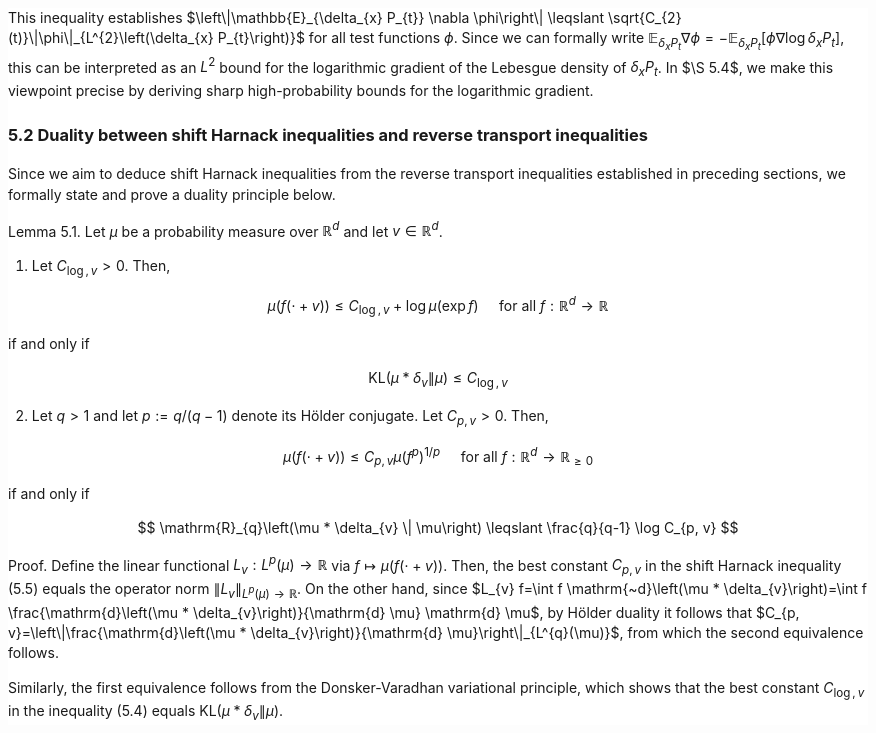 This inequality establishes $\left\|\mathbb{E}_{\delta_{x} P_{t}} \nabla \phi\right\| \leqslant \sqrt{C_{2}(t)}\|\phi\|_{L^{2}\left(\delta_{x} P_{t}\right)}$ for all test functions $\phi$. Since we can formally write $\mathbb{E}_{\delta_{x} P_{t}} \nabla \phi=-\mathbb{E}_{\delta_{x} P_{t}}\left[\phi \nabla \log \delta_{x} P_{t}\right]$, this can be interpreted as an $L^{2}$ bound for the logarithmic gradient of the Lebesgue density of $\delta_{x} P_{t}$. In $\S 5.4$, we make this viewpoint precise by deriving sharp high-probability bounds for the logarithmic gradient.

### 5.2 Duality between shift Harnack inequalities and reverse transport inequalities

Since we aim to deduce shift Harnack inequalities from the reverse transport inequalities established in preceding sections, we formally state and prove a duality principle below.

Lemma 5.1. Let $\mu$ be a probability measure over $\mathbb{R}^{d}$ and let $v \in \mathbb{R}^{d}$.

1. Let $C_{\log , v}>0$. Then,

$$
\begin{equation*}
\mu(f(\cdot+v)) \leqslant C_{\log , v}+\log \mu(\exp f) \quad \text { for all } f: \mathbb{R}^{d} \rightarrow \mathbb{R} \tag{5.4}
\end{equation*}
$$

if and only if

$$
\mathrm{KL}\left(\mu * \delta_{v} \| \mu\right) \leqslant C_{\log , v}
$$

2. Let $q>1$ and let $p:=q /(q-1)$ denote its Hölder conjugate. Let $C_{p, v}>0$. Then,

$$
\begin{equation*}
\mu(f(\cdot+v)) \leqslant C_{p, v} \mu\left(f^{p}\right)^{1 / p} \quad \text { for all } f: \mathbb{R}^{d} \rightarrow \mathbb{R}_{\geqslant 0} \tag{5.5}
\end{equation*}
$$

if and only if

$$
\mathrm{R}_{q}\left(\mu * \delta_{v} \| \mu\right) \leqslant \frac{q}{q-1} \log C_{p, v}
$$

Proof. Define the linear functional $L_{v}: L^{p}(\mu) \rightarrow \mathbb{R}$ via $f \mapsto \mu(f(\cdot+v))$. Then, the best constant $C_{p, v}$ in the shift Harnack inequality (5.5) equals the operator norm $\left\|L_{v}\right\|_{L^{p}(\mu) \rightarrow \mathbb{R}}$. On the other hand, since $L_{v} f=\int f \mathrm{~d}\left(\mu * \delta_{v}\right)=\int f \frac{\mathrm{d}\left(\mu * \delta_{v}\right)}{\mathrm{d} \mu} \mathrm{d} \mu$, by Hölder duality it follows that $C_{p, v}=\left\|\frac{\mathrm{d}\left(\mu * \delta_{v}\right)}{\mathrm{d} \mu}\right\|_{L^{q}(\mu)}$, from which the second equivalence follows.

Similarly, the first equivalence follows from the Donsker-Varadhan variational principle, which shows that the best constant $C_{\log , v}$ in the inequality (5.4) equals $\mathrm{KL}\left(\mu * \delta_{v} \| \mu\right)$.
